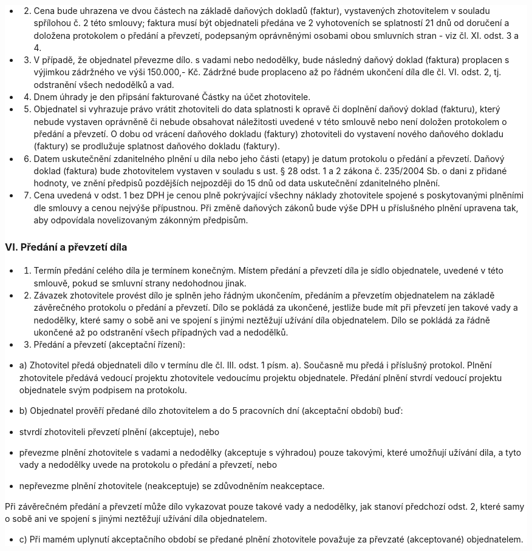 * 2. Cena bude uhrazena ve dvou částech na základě daňových dokladů (faktur), vystavených zhotovitelem v souladu spřílohou č. 2 této smlouvy; faktura musí být objednateli předána ve 2 vyhotoveních se splatností 21 dnů od doručení a doložena protokolem o předání a převzetí, podepsaným oprávněnými osobami obou smluvních stran - viz čl. XI. odst. 3 a 4.

* 3. V případě, že objednatel převezme dílo. s vadami nebo nedodělky, bude následný daňový doklad (faktura) proplacen s výjimkou zádržného ve výši 150.000,- Kč. Zádržné bude proplaceno až po řádném ukončení díla dle čl. VI. odst. 2, tj. odstranění všech nedodělků a vad.

* 4. Dnem úhrady je den připsání fakturované Částky na účet zhotovitele.

* 5. Objednatel si vyhrazuje právo vrátit zhotoviteli do data splatnosti k opravě či doplnění daňový doklad (fakturu), který nebude vystaven oprávněně či nebude obsahovat náležitosti uvedené v této smlouvě nebo není doložen protokolem o předání a převzetí. O dobu od vrácení daňového dokladu (faktury) zhotoviteli do vystavení nového daňového dokladu (faktury) se prodlužuje splatnost daňového
dokladu (faktury).

* 6. Datem uskutečnění zdanitelného plnění u díla nebo jeho části (etapy) je datum protokolu o předání a převzetí. Daňový doklad (faktura) bude zhotovitelem vystaven v souladu s ust. § 28 odst. 1 a 2 zákona č. 235/2004 Sb. o dani z přidané hodnoty, ve znění předpisů pozdějších nejpozději do 15 dnů
od data uskutečnění zdanitelného plnění.

* 7. Cena uvedená v odst. 1 bez DPH je cenou plně pokrývající všechny náklady zhotovitele spojené s poskytovanými plněními dle smlouvy a cenou nejvýše přípustnou. Při změně daňových zákonů bude
výše DPH u příslušného plnění upravena tak, aby odpovídala novelizovaným zákonným předpisům.

### VI. Předání a převzetí díla

* 1. Termín předání celého díla je termínem konečným. Místem předání a převzetí díla je sídlo objednatele, uvedené v této smlouvě, pokud se smluvní strany nedohodnou jinak. 

* 2. Závazek zhotovitele provést dílo je splněn jeho řádným ukončením, předáním a převzetím objednatelem na základě závěrečného protokolu o předání a převzetí. Dílo se pokládá za ukončené, jestliže bude mít při převzetí jen takové vady a nedodělky, které samy o sobě ani ve spojení s jinými neztěžují užívání díla objednatelem. Dílo se pokládá za řádně ukončené až po odstranění všech případných vad a nedodělků.

* 3. Předání a převzetí (akceptační řízení):

* a) Zhotovitel předá objednateli dílo v termínu dle čl. III. odst. 1 písm. a). Současně mu předá i příslušný protokol. Plnění zhotovitele předává vedoucí projektu zhotovitele vedoucímu projektu
objednatele. Předání plnění stvrdí vedoucí projektu objednatele svým podpisem na protokolu.

* b) Objednatel prověří předané dílo zhotovitelem a do 5 pracovních dní (akceptační období) buď:
- stvrdí zhotoviteli převzetí plnění (akceptuje), nebo
- převezme plnění zhotovitele s vadami a nedodělky (akceptuje s výhradou) pouze takovými,
které umožňují užívání dila, a tyto vady a nedodělky uvede na protokolu o předání a převzetí,
nebo

- nepřevezme plnění zhotovitele (neakceptuje) se zdůvodněním neakceptace.

Při závěrečném předání a převzetí může dílo vykazovat pouze takové vady a nedodělky, jak
stanoví předchozí odst. 2, které samy o sobě ani ve spojení s jinými neztěžují užívání díla
objednatelem.

* c) Při mamém uplynutí akceptačního období se předané plnění zhotovitele považuje za převzaté
(akceptované) objednatelem.
